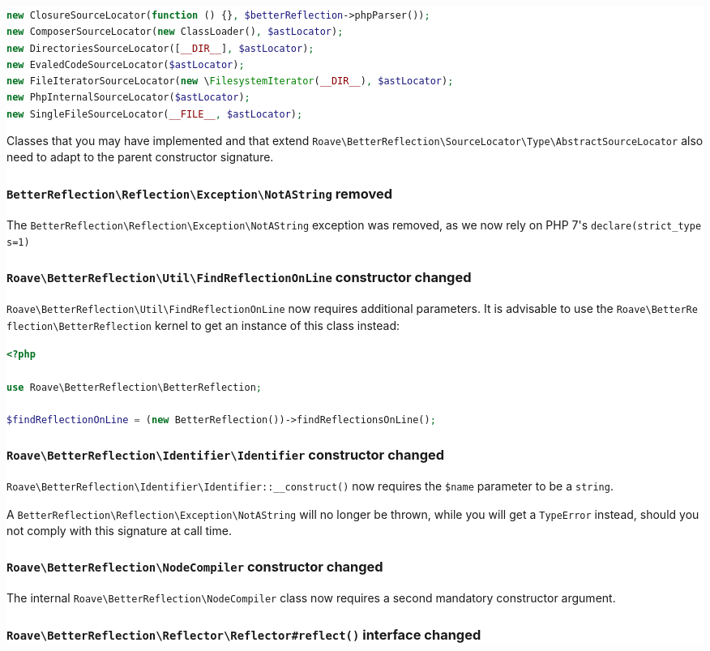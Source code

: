 ```php
new ClosureSourceLocator(function () {}, $betterReflection->phpParser());
new ComposerSourceLocator(new ClassLoader(), $astLocator);
new DirectoriesSourceLocator([__DIR__], $astLocator);
new EvaledCodeSourceLocator($astLocator);
new FileIteratorSourceLocator(new \FilesystemIterator(__DIR__), $astLocator);
new PhpInternalSourceLocator($astLocator);
new SingleFileSourceLocator(__FILE__, $astLocator);
```

Classes that you may have implemented and that extend `Roave\BetterReflection\SourceLocator\Type\AbstractSourceLocator`
also need to adapt to the parent constructor signature.

### `BetterReflection\Reflection\Exception\NotAString` removed

The `BetterReflection\Reflection\Exception\NotAString` exception was removed, as we now rely on PHP 7's
`declare(strict_types=1)`

### `Roave\BetterReflection\Util\FindReflectionOnLine` constructor changed

`Roave\BetterReflection\Util\FindReflectionOnLine` now requires additional parameters. It is advisable to use the
`Roave\BetterReflection\BetterReflection` kernel to get an instance of this class instead:

```php
<?php

use Roave\BetterReflection\BetterReflection;

$findReflectionOnLine = (new BetterReflection())->findReflectionsOnLine();
```

### `Roave\BetterReflection\Identifier\Identifier` constructor changed

`Roave\BetterReflection\Identifier\Identifier::__construct()` now requires the `$name` parameter to be a `string`.

A `BetterReflection\Reflection\Exception\NotAString` will no longer be thrown, while you will get a `TypeError`
instead, should you not comply with this signature at call time.


### `Roave\BetterReflection\NodeCompiler` constructor changed

The internal `Roave\BetterReflection\NodeCompiler` class now requires a second mandatory constructor argument.

### `Roave\BetterReflection\Reflector\Reflector#reflect()` interface changed
